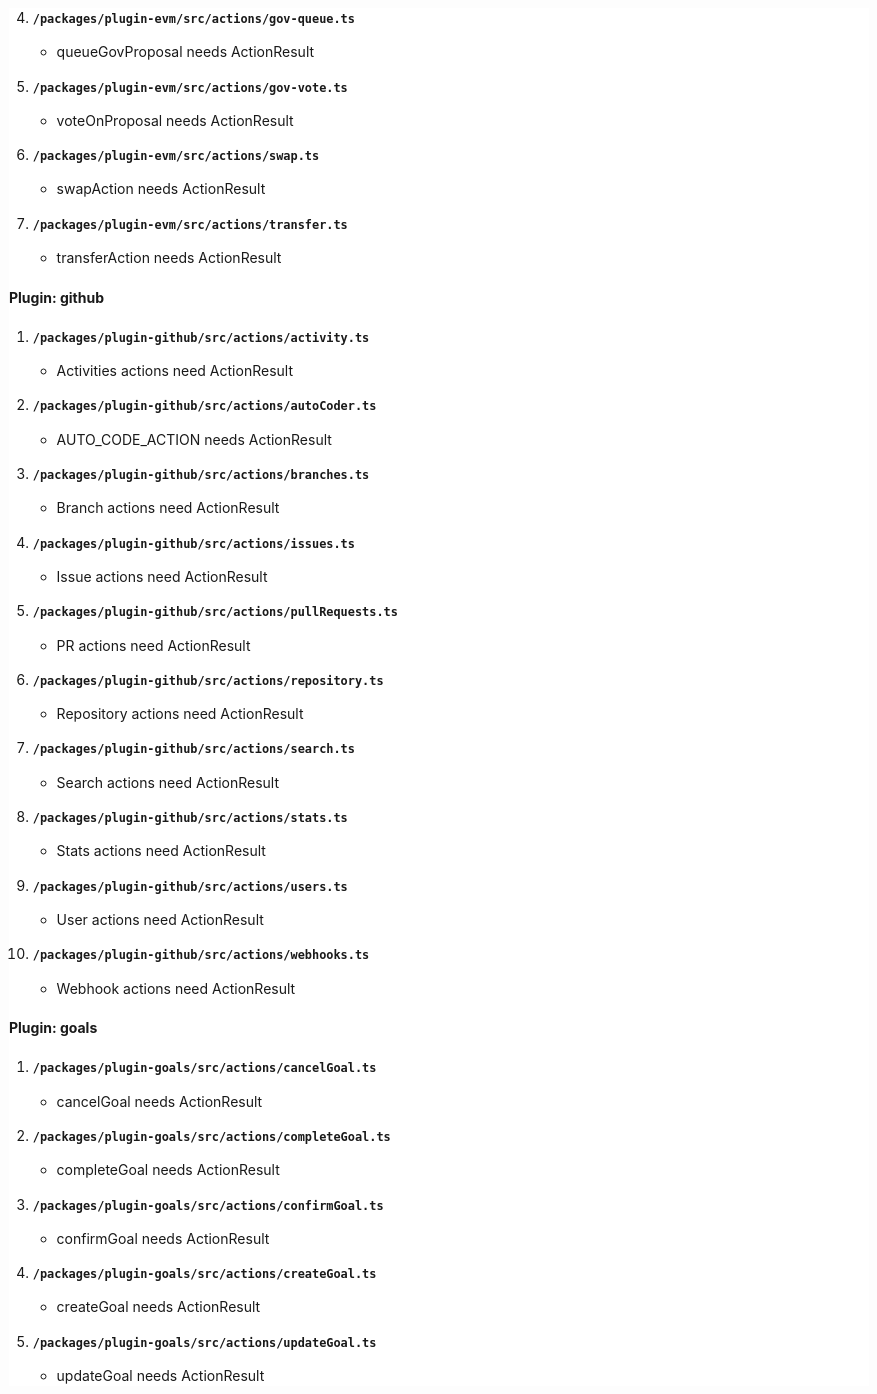 4. **`/packages/plugin-evm/src/actions/gov-queue.ts`**
   - queueGovProposal needs ActionResult
   
5. **`/packages/plugin-evm/src/actions/gov-vote.ts`**
   - voteOnProposal needs ActionResult
   
6. **`/packages/plugin-evm/src/actions/swap.ts`**
   - swapAction needs ActionResult
   
7. **`/packages/plugin-evm/src/actions/transfer.ts`**
   - transferAction needs ActionResult

#### Plugin: github
1. **`/packages/plugin-github/src/actions/activity.ts`**
   - Activities actions need ActionResult
   
2. **`/packages/plugin-github/src/actions/autoCoder.ts`**
   - AUTO_CODE_ACTION needs ActionResult
   
3. **`/packages/plugin-github/src/actions/branches.ts`**
   - Branch actions need ActionResult
   
4. **`/packages/plugin-github/src/actions/issues.ts`**
   - Issue actions need ActionResult
   
5. **`/packages/plugin-github/src/actions/pullRequests.ts`**
   - PR actions need ActionResult
   
6. **`/packages/plugin-github/src/actions/repository.ts`**
   - Repository actions need ActionResult
   
7. **`/packages/plugin-github/src/actions/search.ts`**
   - Search actions need ActionResult
   
8. **`/packages/plugin-github/src/actions/stats.ts`**
   - Stats actions need ActionResult
   
9. **`/packages/plugin-github/src/actions/users.ts`**
   - User actions need ActionResult
   
10. **`/packages/plugin-github/src/actions/webhooks.ts`**
    - Webhook actions need ActionResult

#### Plugin: goals
1. **`/packages/plugin-goals/src/actions/cancelGoal.ts`**
   - cancelGoal needs ActionResult
   
2. **`/packages/plugin-goals/src/actions/completeGoal.ts`**
   - completeGoal needs ActionResult
   
3. **`/packages/plugin-goals/src/actions/confirmGoal.ts`**
   - confirmGoal needs ActionResult
   
4. **`/packages/plugin-goals/src/actions/createGoal.ts`**
   - createGoal needs ActionResult
   
5. **`/packages/plugin-goals/src/actions/updateGoal.ts`**
   - updateGoal needs ActionResult
